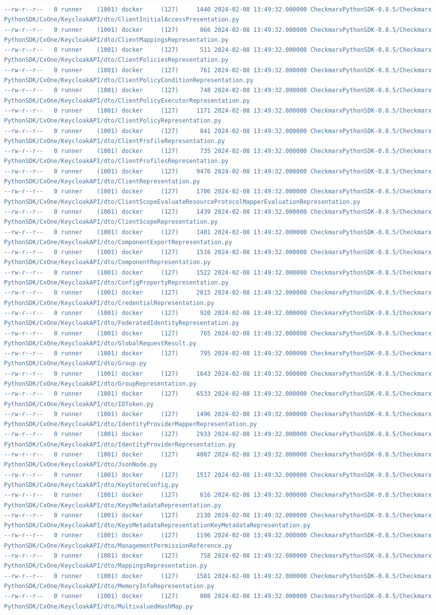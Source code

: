 ```diff
--rw-r--r--   0 runner    (1001) docker     (127)     1440 2024-02-08 13:49:32.000000 CheckmarxPythonSDK-0.8.5/CheckmarxPythonSDK/CxOne/KeycloakAPI/dto/ClientInitialAccessPresentation.py
--rw-r--r--   0 runner    (1001) docker     (127)      866 2024-02-08 13:49:32.000000 CheckmarxPythonSDK-0.8.5/CheckmarxPythonSDK/CxOne/KeycloakAPI/dto/ClientMappingsRepresentation.py
--rw-r--r--   0 runner    (1001) docker     (127)      511 2024-02-08 13:49:32.000000 CheckmarxPythonSDK-0.8.5/CheckmarxPythonSDK/CxOne/KeycloakAPI/dto/ClientPoliciesRepresentation.py
--rw-r--r--   0 runner    (1001) docker     (127)      761 2024-02-08 13:49:32.000000 CheckmarxPythonSDK-0.8.5/CheckmarxPythonSDK/CxOne/KeycloakAPI/dto/ClientPolicyConditionRepresentation.py
--rw-r--r--   0 runner    (1001) docker     (127)      748 2024-02-08 13:49:32.000000 CheckmarxPythonSDK-0.8.5/CheckmarxPythonSDK/CxOne/KeycloakAPI/dto/ClientPolicyExecutorRepresentation.py
--rw-r--r--   0 runner    (1001) docker     (127)     1171 2024-02-08 13:49:32.000000 CheckmarxPythonSDK-0.8.5/CheckmarxPythonSDK/CxOne/KeycloakAPI/dto/ClientPolicyRepresentation.py
--rw-r--r--   0 runner    (1001) docker     (127)      841 2024-02-08 13:49:32.000000 CheckmarxPythonSDK-0.8.5/CheckmarxPythonSDK/CxOne/KeycloakAPI/dto/ClientProfileRepresentation.py
--rw-r--r--   0 runner    (1001) docker     (127)      735 2024-02-08 13:49:32.000000 CheckmarxPythonSDK-0.8.5/CheckmarxPythonSDK/CxOne/KeycloakAPI/dto/ClientProfilesRepresentation.py
--rw-r--r--   0 runner    (1001) docker     (127)     9476 2024-02-08 13:49:32.000000 CheckmarxPythonSDK-0.8.5/CheckmarxPythonSDK/CxOne/KeycloakAPI/dto/ClientRepresentation.py
--rw-r--r--   0 runner    (1001) docker     (127)     1706 2024-02-08 13:49:32.000000 CheckmarxPythonSDK-0.8.5/CheckmarxPythonSDK/CxOne/KeycloakAPI/dto/ClientScopeEvaluateResourceProtocolMapperEvaluationRepresentation.py
--rw-r--r--   0 runner    (1001) docker     (127)     1439 2024-02-08 13:49:32.000000 CheckmarxPythonSDK-0.8.5/CheckmarxPythonSDK/CxOne/KeycloakAPI/dto/ClientScopeRepresentation.py
--rw-r--r--   0 runner    (1001) docker     (127)     1401 2024-02-08 13:49:32.000000 CheckmarxPythonSDK-0.8.5/CheckmarxPythonSDK/CxOne/KeycloakAPI/dto/ComponentExportRepresentation.py
--rw-r--r--   0 runner    (1001) docker     (127)     1516 2024-02-08 13:49:32.000000 CheckmarxPythonSDK-0.8.5/CheckmarxPythonSDK/CxOne/KeycloakAPI/dto/ComponentRepresentation.py
--rw-r--r--   0 runner    (1001) docker     (127)     1522 2024-02-08 13:49:32.000000 CheckmarxPythonSDK-0.8.5/CheckmarxPythonSDK/CxOne/KeycloakAPI/dto/ConfigPropertyRepresentation.py
--rw-r--r--   0 runner    (1001) docker     (127)     2015 2024-02-08 13:49:32.000000 CheckmarxPythonSDK-0.8.5/CheckmarxPythonSDK/CxOne/KeycloakAPI/dto/CredentialRepresentation.py
--rw-r--r--   0 runner    (1001) docker     (127)      920 2024-02-08 13:49:32.000000 CheckmarxPythonSDK-0.8.5/CheckmarxPythonSDK/CxOne/KeycloakAPI/dto/FederatedIdentityRepresentation.py
--rw-r--r--   0 runner    (1001) docker     (127)      765 2024-02-08 13:49:32.000000 CheckmarxPythonSDK-0.8.5/CheckmarxPythonSDK/CxOne/KeycloakAPI/dto/GlobalRequestResult.py
--rw-r--r--   0 runner    (1001) docker     (127)      795 2024-02-08 13:49:32.000000 CheckmarxPythonSDK-0.8.5/CheckmarxPythonSDK/CxOne/KeycloakAPI/dto/Group.py
--rw-r--r--   0 runner    (1001) docker     (127)     1643 2024-02-08 13:49:32.000000 CheckmarxPythonSDK-0.8.5/CheckmarxPythonSDK/CxOne/KeycloakAPI/dto/GroupRepresentation.py
--rw-r--r--   0 runner    (1001) docker     (127)     6533 2024-02-08 13:49:32.000000 CheckmarxPythonSDK-0.8.5/CheckmarxPythonSDK/CxOne/KeycloakAPI/dto/IDToken.py
--rw-r--r--   0 runner    (1001) docker     (127)     1496 2024-02-08 13:49:32.000000 CheckmarxPythonSDK-0.8.5/CheckmarxPythonSDK/CxOne/KeycloakAPI/dto/IdentityProviderMapperRepresentation.py
--rw-r--r--   0 runner    (1001) docker     (127)     2933 2024-02-08 13:49:32.000000 CheckmarxPythonSDK-0.8.5/CheckmarxPythonSDK/CxOne/KeycloakAPI/dto/IdentityProviderRepresentation.py
--rw-r--r--   0 runner    (1001) docker     (127)     4007 2024-02-08 13:49:32.000000 CheckmarxPythonSDK-0.8.5/CheckmarxPythonSDK/CxOne/KeycloakAPI/dto/JsonNode.py
--rw-r--r--   0 runner    (1001) docker     (127)     1517 2024-02-08 13:49:32.000000 CheckmarxPythonSDK-0.8.5/CheckmarxPythonSDK/CxOne/KeycloakAPI/dto/KeyStoreConfig.py
--rw-r--r--   0 runner    (1001) docker     (127)      616 2024-02-08 13:49:32.000000 CheckmarxPythonSDK-0.8.5/CheckmarxPythonSDK/CxOne/KeycloakAPI/dto/KeysMetadataRepresentation.py
--rw-r--r--   0 runner    (1001) docker     (127)     2130 2024-02-08 13:49:32.000000 CheckmarxPythonSDK-0.8.5/CheckmarxPythonSDK/CxOne/KeycloakAPI/dto/KeysMetadataRepresentationKeyMetadataRepresentation.py
--rw-r--r--   0 runner    (1001) docker     (127)     1196 2024-02-08 13:49:32.000000 CheckmarxPythonSDK-0.8.5/CheckmarxPythonSDK/CxOne/KeycloakAPI/dto/ManagementPermissionReference.py
--rw-r--r--   0 runner    (1001) docker     (127)      758 2024-02-08 13:49:32.000000 CheckmarxPythonSDK-0.8.5/CheckmarxPythonSDK/CxOne/KeycloakAPI/dto/MappingsRepresentation.py
--rw-r--r--   0 runner    (1001) docker     (127)     1581 2024-02-08 13:49:32.000000 CheckmarxPythonSDK-0.8.5/CheckmarxPythonSDK/CxOne/KeycloakAPI/dto/MemoryInfoRepresentation.py
--rw-r--r--   0 runner    (1001) docker     (127)      808 2024-02-08 13:49:32.000000 CheckmarxPythonSDK-0.8.5/CheckmarxPythonSDK/CxOne/KeycloakAPI/dto/MultivaluedHashMap.py
```